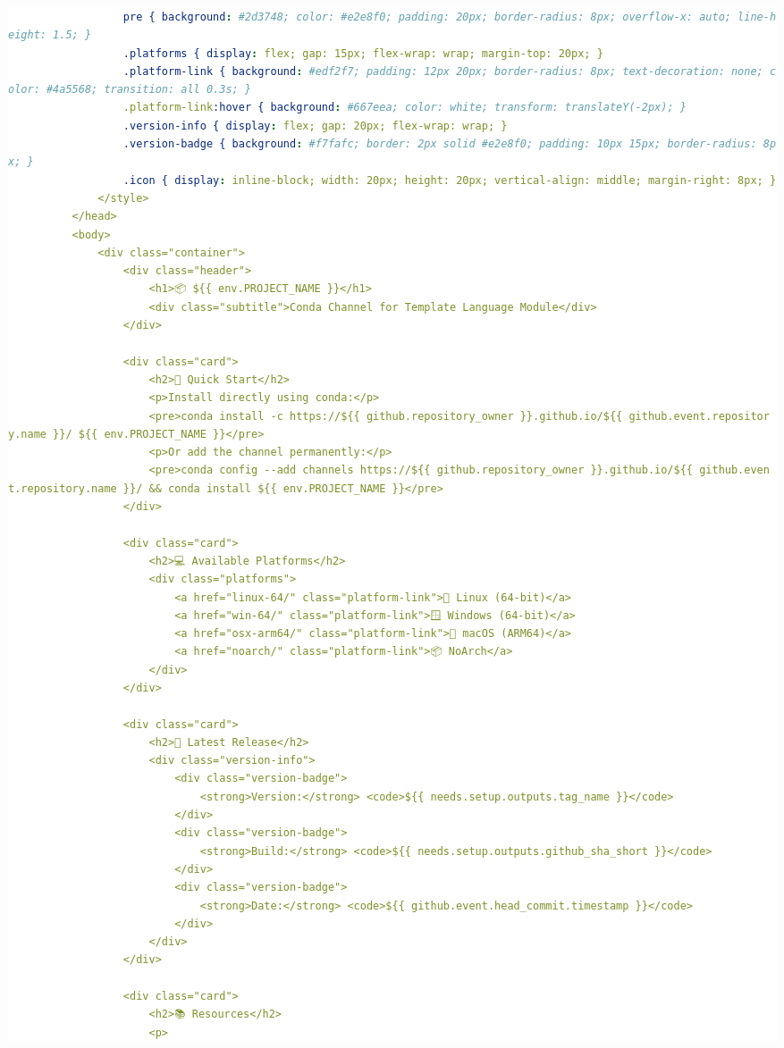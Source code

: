 ```yaml
                  pre { background: #2d3748; color: #e2e8f0; padding: 20px; border-radius: 8px; overflow-x: auto; line-height: 1.5; }
                  .platforms { display: flex; gap: 15px; flex-wrap: wrap; margin-top: 20px; }
                  .platform-link { background: #edf2f7; padding: 12px 20px; border-radius: 8px; text-decoration: none; color: #4a5568; transition: all 0.3s; }
                  .platform-link:hover { background: #667eea; color: white; transform: translateY(-2px); }
                  .version-info { display: flex; gap: 20px; flex-wrap: wrap; }
                  .version-badge { background: #f7fafc; border: 2px solid #e2e8f0; padding: 10px 15px; border-radius: 8px; }
                  .icon { display: inline-block; width: 20px; height: 20px; vertical-align: middle; margin-right: 8px; }
              </style>
          </head>
          <body>
              <div class="container">
                  <div class="header">
                      <h1>📦 ${{ env.PROJECT_NAME }}</h1>
                      <div class="subtitle">Conda Channel for Template Language Module</div>
                  </div>
                  
                  <div class="card">
                      <h2>🚀 Quick Start</h2>
                      <p>Install directly using conda:</p>
                      <pre>conda install -c https://${{ github.repository_owner }}.github.io/${{ github.event.repository.name }}/ ${{ env.PROJECT_NAME }}</pre>
                      <p>Or add the channel permanently:</p>
                      <pre>conda config --add channels https://${{ github.repository_owner }}.github.io/${{ github.event.repository.name }}/ && conda install ${{ env.PROJECT_NAME }}</pre>
                  </div>
                  
                  <div class="card">
                      <h2>💻 Available Platforms</h2>
                      <div class="platforms">
                          <a href="linux-64/" class="platform-link">🐧 Linux (64-bit)</a>
                          <a href="win-64/" class="platform-link">🪟 Windows (64-bit)</a>
                          <a href="osx-arm64/" class="platform-link">🍎 macOS (ARM64)</a>
                          <a href="noarch/" class="platform-link">📦 NoArch</a>
                      </div>
                  </div>
                  
                  <div class="card">
                      <h2>📌 Latest Release</h2>
                      <div class="version-info">
                          <div class="version-badge">
                              <strong>Version:</strong> <code>${{ needs.setup.outputs.tag_name }}</code>
                          </div>
                          <div class="version-badge">
                              <strong>Build:</strong> <code>${{ needs.setup.outputs.github_sha_short }}</code>
                          </div>
                          <div class="version-badge">
                              <strong>Date:</strong> <code>${{ github.event.head_commit.timestamp }}</code>
                          </div>
                      </div>
                  </div>

                  <div class="card">
                      <h2>📚 Resources</h2>
                      <p>
```
